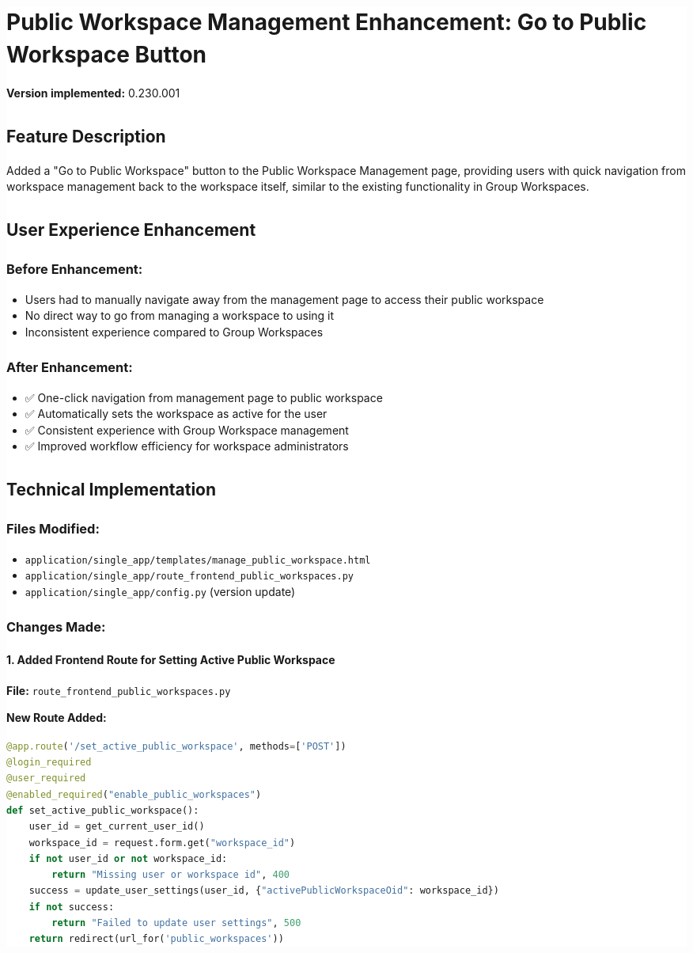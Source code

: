 # Public Workspace Management Enhancement: Go to Public Workspace Button

**Version implemented:** 0.230.001

## Feature Description

Added a "Go to Public Workspace" button to the Public Workspace Management page, providing users with quick navigation from workspace management back to the workspace itself, similar to the existing functionality in Group Workspaces.

## User Experience Enhancement

### Before Enhancement:
- Users had to manually navigate away from the management page to access their public workspace
- No direct way to go from managing a workspace to using it
- Inconsistent experience compared to Group Workspaces

### After Enhancement:
- ✅ One-click navigation from management page to public workspace
- ✅ Automatically sets the workspace as active for the user
- ✅ Consistent experience with Group Workspace management
- ✅ Improved workflow efficiency for workspace administrators

## Technical Implementation

### Files Modified:
- `application/single_app/templates/manage_public_workspace.html`
- `application/single_app/route_frontend_public_workspaces.py`
- `application/single_app/config.py` (version update)

### Changes Made:

#### 1. Added Frontend Route for Setting Active Public Workspace
**File:** `route_frontend_public_workspaces.py`

**New Route Added:**
```python
@app.route('/set_active_public_workspace', methods=['POST'])
@login_required
@user_required
@enabled_required("enable_public_workspaces")
def set_active_public_workspace():
    user_id = get_current_user_id()
    workspace_id = request.form.get("workspace_id")
    if not user_id or not workspace_id:
        return "Missing user or workspace id", 400
    success = update_user_settings(user_id, {"activePublicWorkspaceOid": workspace_id})
    if not success:
        return "Failed to update user settings", 500
    return redirect(url_for('public_workspaces'))
```
